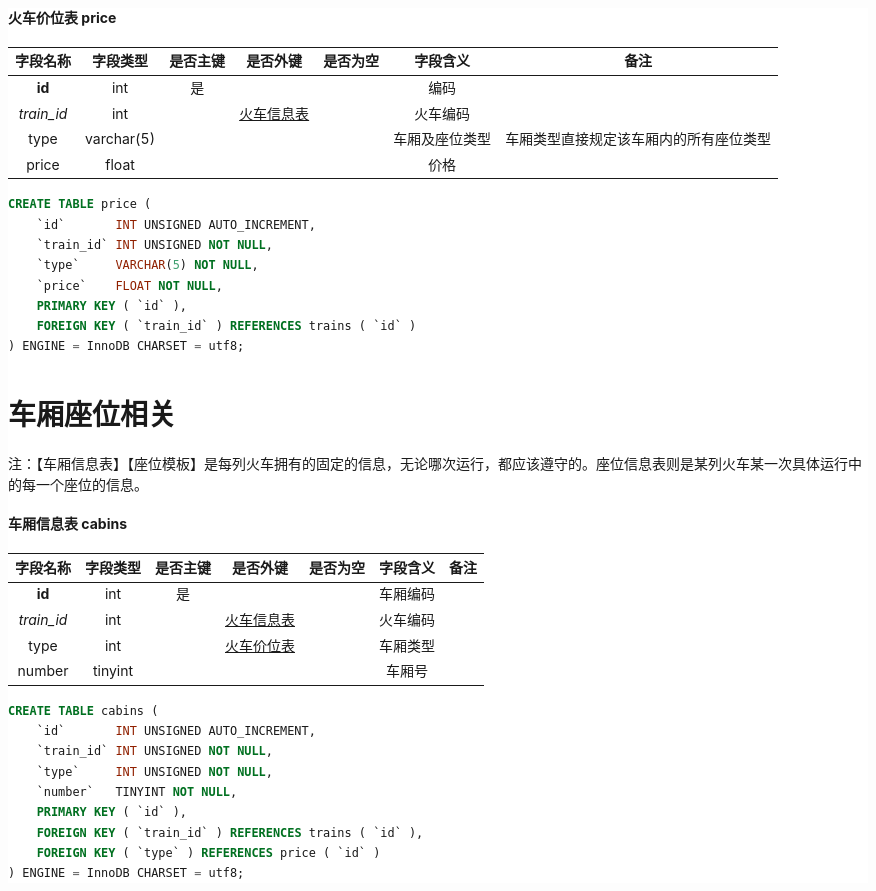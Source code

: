 

#### <span id='price'>火车价位表 price</span>

|  字段名称  |  字段类型  | 是否主键 |       是否外键        | 是否为空 |    字段含义    |                  备注                  |
| :--------: | :--------: | :------: | :-------------------: | :------: | :------------: | :------------------------------------: |
|   **id**   |    int     |    是    |                       |          |      编码      |                                        |
| *train_id* |    int     |          | [火车信息表](#trains) |          |    火车编码    |                                        |
|    type    | varchar(5) |          |                       |          | 车厢及座位类型 | 车厢类型直接规定该车厢内的所有座位类型 |
|   price    |   float    |          |                       |          |      价格      |                                        |

```sql
CREATE TABLE price (
	`id`       INT UNSIGNED AUTO_INCREMENT,
	`train_id` INT UNSIGNED NOT NULL,
	`type`     VARCHAR(5) NOT NULL,
	`price`    FLOAT NOT NULL,
	PRIMARY KEY ( `id` ),
	FOREIGN KEY ( `train_id` ) REFERENCES trains ( `id` )
) ENGINE = InnoDB CHARSET = utf8;
```



# 车厢座位相关

注：【车厢信息表】【座位模板】是每列火车拥有的固定的信息，无论哪次运行，都应该遵守的。座位信息表则是某列火车某一次具体运行中的每一个座位的信息。



#### <span id="cabins">车厢信息表 cabins</span>

|  字段名称  | 字段类型 | 是否主键 |       是否外键        | 是否为空 | 字段含义 | 备注 |
| :--------: | :------: | :------: | :-------------------: | :------: | :------: | :--: |
|   **id**   |   int    |    是    |                       |          | 车厢编码 |      |
| *train_id* |   int    |          | [火车信息表](#trains) |          | 火车编码 |      |
|    type    |   int    |          | [火车价位表](#price)  |          | 车厢类型 |      |
|   number   | tinyint  |          |                       |          |  车厢号  |      |

```sql
CREATE TABLE cabins (
	`id`       INT UNSIGNED AUTO_INCREMENT,
	`train_id` INT UNSIGNED NOT NULL,
	`type`     INT UNSIGNED NOT NULL,
	`number`   TINYINT NOT NULL,
	PRIMARY KEY ( `id` ),
	FOREIGN KEY ( `train_id` ) REFERENCES trains ( `id` ),
	FOREIGN KEY ( `type` ) REFERENCES price ( `id` )
) ENGINE = InnoDB CHARSET = utf8;
```
